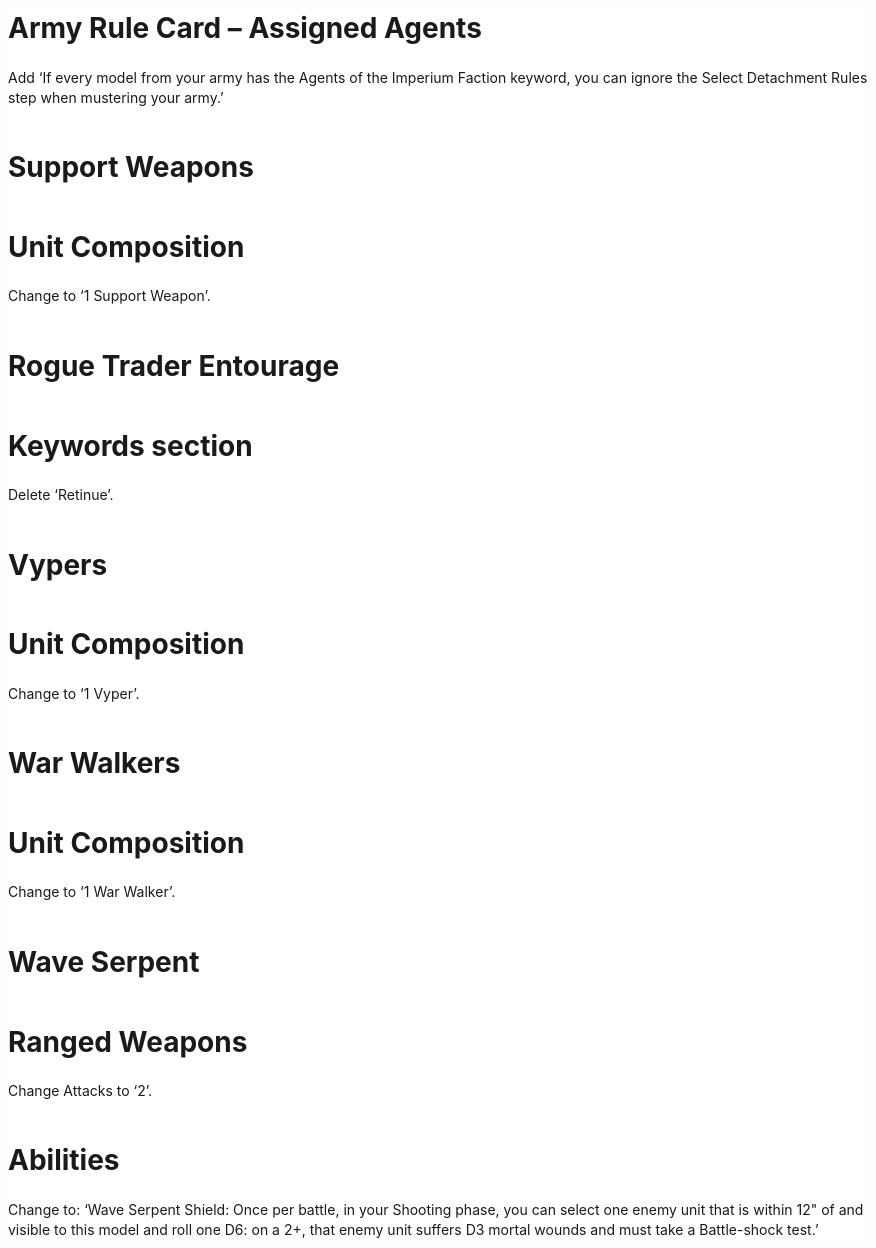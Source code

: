 # Army Rule Card – Assigned Agents

Add ‘If every model from your army has the Agents of the Imperium Faction keyword, you can ignore the Select Detachment Rules step when mustering your army.’

# Support Weapons

# Unit Composition

Change to ‘1 Support Weapon’.

# Rogue Trader Entourage

# Keywords section

Delete ‘Retinue’.

# Vypers

# Unit Composition

Change to ‘1 Vyper’.

# War Walkers

# Unit Composition

Change to ‘1 War Walker’.

# Wave Serpent

# Ranged Weapons

Change Attacks to ‘2’.

# Abilities

Change to: ‘Wave Serpent Shield: Once per battle, in your Shooting phase, you can select one enemy unit that is within 12" of and visible to this model and roll one D6: on a 2+, that enemy unit suffers D3 mortal wounds and must take a Battle-shock test.’
